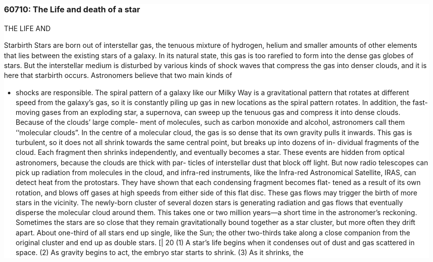 ### 60710: The Life and death of a star

THE LIFE AND 
  
Starbirth 
Stars are born out of interstellar gas, the tenuous 
mixture of hydrogen, helium and smaller amounts 
of other elements that lies between the existing stars 
of a galaxy. In its natural state, this gas is too 
rarefied to form into the dense gas globes of stars. 
But the interstellar medium is disturbed by various 
kinds of shock waves that compress the gas into 
denser clouds, and it is here that starbirth occurs. 
Astronomers believe that two main kinds of 
+ shocks are responsible. The spiral pattern of a 
galaxy like our Milky Way is a gravitational pattern 
that rotates at different speed from the galaxy’s 
gas, so it is constantly piling up gas in new locations 
as the spiral pattern rotates. In addition, the fast- 
moving gases from an exploding star, a supernova, 
can sweep up the tenuous gas and compress it into 
dense clouds. Because of the clouds’ large comple- 
ment of molecules, such as carbon monoxide and 
alcohol, astronomers call them ‘‘molecular 
clouds”. 
In the centre of a molecular cloud, the gas is so 
dense that its own gravity pulls it inwards. This gas 
is turbulent, so it does not all shrink towards the 
same central point, but breaks up into dozens of in- 
dividual fragments of the cloud. Each fragment 
then shrinks independently, and eventually 
becomes a star. 
These events are hidden from optical 
astronomers, because the clouds are thick with par- 
ticles of interstellar dust that block off light. But 
now radio telescopes can pick up radiation from 
molecules in the cloud, and infra-red instruments, 
like the Infra-red Astronomical Satellite, IRAS, 
can detect heat from the protostars. They have 
shown that each condensing fragment becomes flat- 
tened as a result of its own rotation, and blows off 
gases at high speeds from either side of this flat 
disc. These gas flows may trigger the birth of more 
stars in the vicinity. 
The newly-born cluster of several dozen stars is 
generating radiation and gas flows that eventually 
disperse the molecular cloud around them. This 
takes one or two million years—a short time in the 
astronomer’s reckoning. Sometimes the stars are so 
close that they remain gravitationally bound 
together as a star cluster, but more often they drift 
apart. About one-third of all stars end up single, 
like the Sun; the other two-thirds take along a close 
companion from the original cluster and end up as 
double stars. [| 
20 
(1) A star’s life begins 
when it condenses 
out of dust and gas 
scattered in space. (2) 
As gravity begins to 
act, the embryo star 
starts to shrink. (3) As 
it shrinks, the 